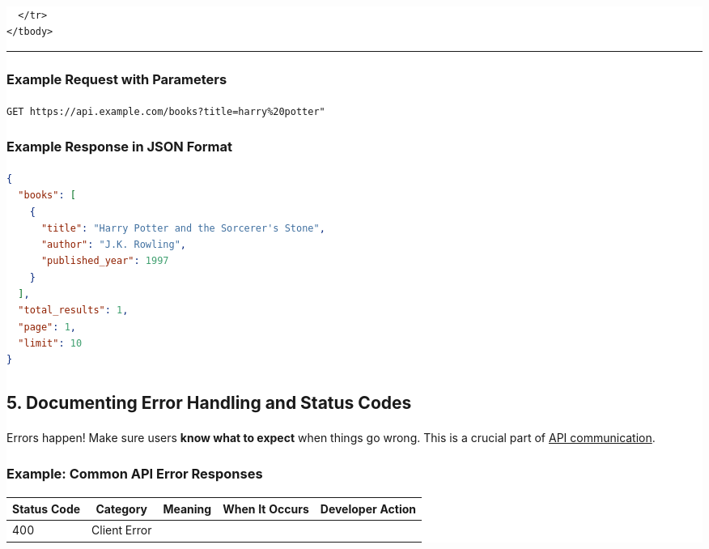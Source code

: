      </tr>
    </tbody>
  </table>
</div>

---

### **Example Request with Parameters**
```http
GET https://api.example.com/books?title=harry%20potter"
```

### **Example Response in JSON Format**

```json
{
  "books": [
    {
      "title": "Harry Potter and the Sorcerer's Stone",
      "author": "J.K. Rowling",
      "published_year": 1997
    }
  ],
  "total_results": 1,
  "page": 1,
  "limit": 10
}
```


<script async src="https://pagead2.googlesyndication.com/pagead/js/adsbygoogle.js?client=ca-pub-7149683584202371"
      crossorigin="anonymous"></script>
  
  <ins class="adsbygoogle"
      style="display:block"
      data-ad-client="ca-pub-7149683584202371"
      data-ad-slot="7422872052"
      data-ad-format="auto"
      data-full-width-responsive="true"></ins>
  <script>
      (adsbygoogle = window.adsbygoogle || []).push({});
  </script>

## 5. Documenting Error Handling and Status Codes

Errors happen! Make sure users **know what to expect** when things go wrong. This is a crucial part of [API communication](/apidocumentation/apirequestsresponses.html).

### Example: Common API Error Responses

<div class="table-container">
  <table class="custom-table">
    <thead>
      <tr>
        <th>Status Code</th>
        <th>Category</th>
        <th>Meaning</th>
        <th>When It Occurs</th>
        <th>Developer Action</th>
      </tr>
    </thead>
    <tbody>
      <tr class="highlight-row">
        <td><span class="status-code error-4xx">400</span></td>
        <td>Client Error</td>